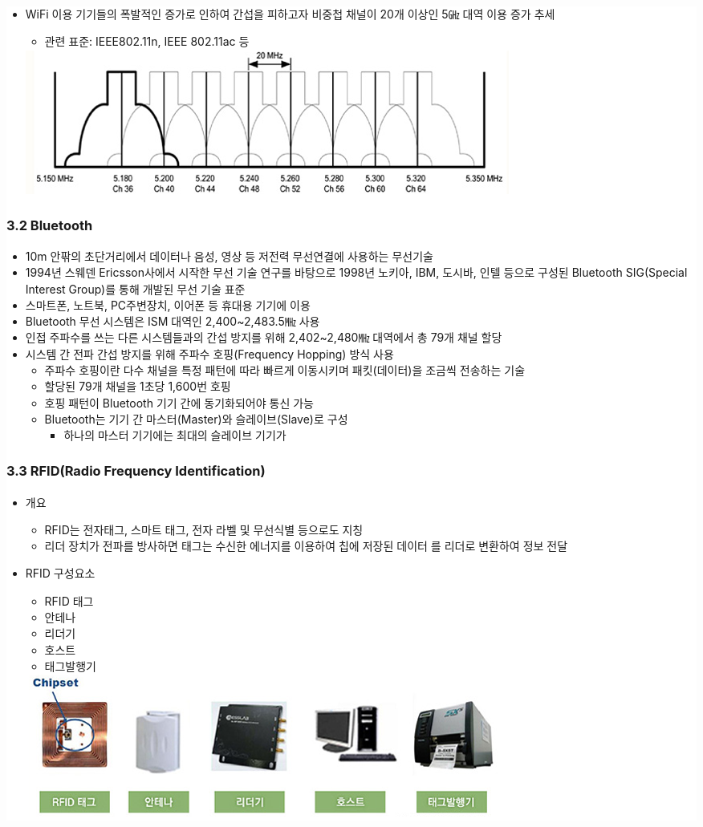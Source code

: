 - WiFi 이용 기기들의 폭발적인 증가로 인하여 간섭을 피하고자 비중첩 채널이 20개 이상인 5㎓ 대역 이용 증가 추세
  - 관련 표준: IEEE802.11n, IEEE 802.11ac 등

  <div class="polaroid">
    <img src="images/wifi_channel2.png" >
  </div>


### 3.2 Bluetooth
- 10m 안팎의 초단거리에서 데이터나 음성, 영상 등 저전력 무선연결에 사용하는 무선기술
- 1994년 스웨덴 Ericsson사에서 시작한 무선 기술 연구를 바탕으로 1998년
   노키아, IBM, 도시바, 인텔 등으로 구성된 Bluetooth SIG(Special Interest
   Group)를 통해 개발된 무선 기술 표준
- 스마트폰, 노트북, PC주변장치, 이어폰 등 휴대용 기기에 이용
- Bluetooth 무선 시스템은 ISM 대역인 2,400~2,483.5㎒ 사용
- 인접 주파수를 쓰는 다른 시스템들과의 간섭 방지를 위해 2,402~2,480㎒ 대역에서
   총 79개 채널 할당
- 시스템 간 전파 간섭 방지를 위해 주파수 호핑(Frequency Hopping) 방식 사용
   - 주파수 호핑이란 다수 채널을 특정 패턴에 따라 빠르게 이동시키며 패킷(데이터)을 조금씩 전송하는 기술
   - 할당된 79개 채널을 1초당 1,600번 호핑
   - 호핑 패턴이 Bluetooth 기기 간에 동기화되어야 통신 가능
   - Bluetooth는 기기 간 마스터(Master)와 슬레이브(Slave)로 구성
      - 하나의 마스터 기기에는 최대의 슬레이브 기기가

### 3.3 RFID(Radio Frequency Identification)
- 개요
  - RFID는 전자태그, 스마트 태그, 전자 라벨 및 무선식별 등으로도 지칭
  - 리더 장치가 전파를 방사하면 태그는 수신한 에너지를 이용하여 칩에 저장된 데이터
   를 리더로 변환하여 정보 전달
- RFID 구성요소
  - RFID 태그
  - 안테나
  - 리더기
  - 호스트
  - 태그발행기

  <div class="polaroid">
    <img src="images/rfid_elements.png" >
  </div>
